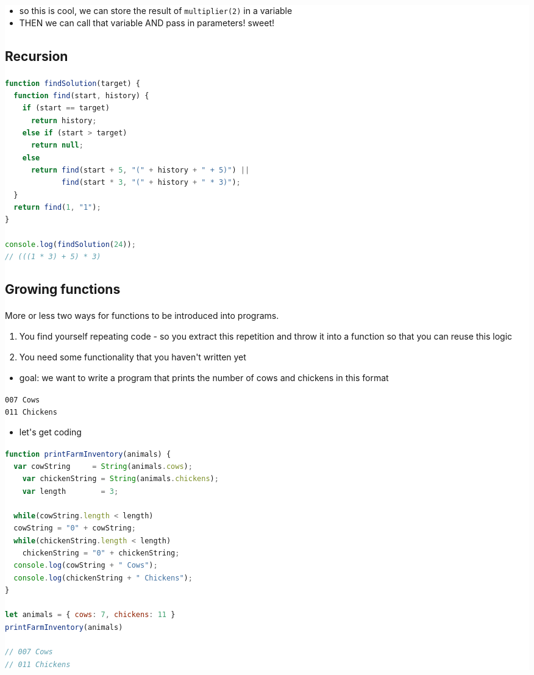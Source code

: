 * so this is cool, we can store the result of `multiplier(2)` in a variable
* THEN we can call that variable AND pass in parameters! sweet!

## Recursion

```js
function findSolution(target) {
  function find(start, history) {
    if (start == target)
      return history;
    else if (start > target)
      return null;
    else
      return find(start + 5, "(" + history + " + 5)") ||
             find(start * 3, "(" + history + " * 3)");
  }
  return find(1, "1");
}

console.log(findSolution(24));
// (((1 * 3) + 5) * 3)
```

## Growing functions
More or less two ways for functions to be introduced into programs.

1. You find yourself repeating code - so you extract this repetition and throw it into a function so that you can reuse this logic

2. You need some functionality that you haven't written yet

* goal: we want to write a program that prints the number of cows and chickens in this format

```
007 Cows
011 Chickens
```

* let's get coding

```js
function printFarmInventory(animals) {
  var cowString     = String(animals.cows);
    var chickenString = String(animals.chickens);
    var length        = 3;

  while(cowString.length < length)
  cowString = "0" + cowString;
  while(chickenString.length < length)
    chickenString = "0" + chickenString;
  console.log(cowString + " Cows");
  console.log(chickenString + " Chickens");
}

let animals = { cows: 7, chickens: 11 }
printFarmInventory(animals)

// 007 Cows
// 011 Chickens
```
